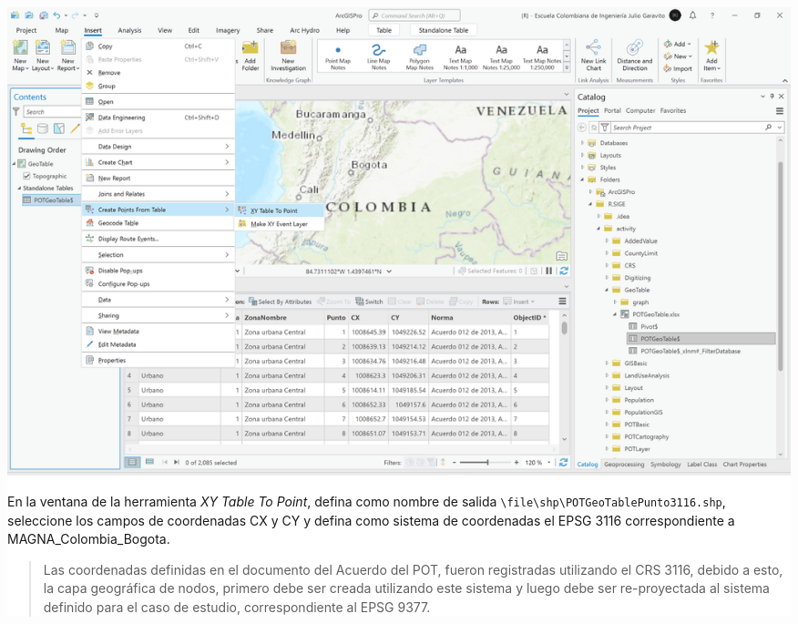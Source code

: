 <div align="center"><img src="graph/ArcGISPro_XYTableToPoint.png" alt="R.SIGE" width="100%" border="0" /></div>

En la ventana de la herramienta _XY Table To Point_, defina como nombre de salida `\file\shp\POTGeoTablePunto3116.shp`, seleccione los campos de coordenadas CX y CY y defina como sistema de coordenadas el EPSG 3116 correspondiente a MAGNA_Colombia_Bogota.

> Las coordenadas definidas en el documento del Acuerdo del POT, fueron registradas utilizando el CRS 3116, debido a esto, la capa geográfica de nodos, primero debe ser creada utilizando este sistema y luego debe ser re-proyectada al sistema definido para el caso de estudio, correspondiente al EPSG 9377.
